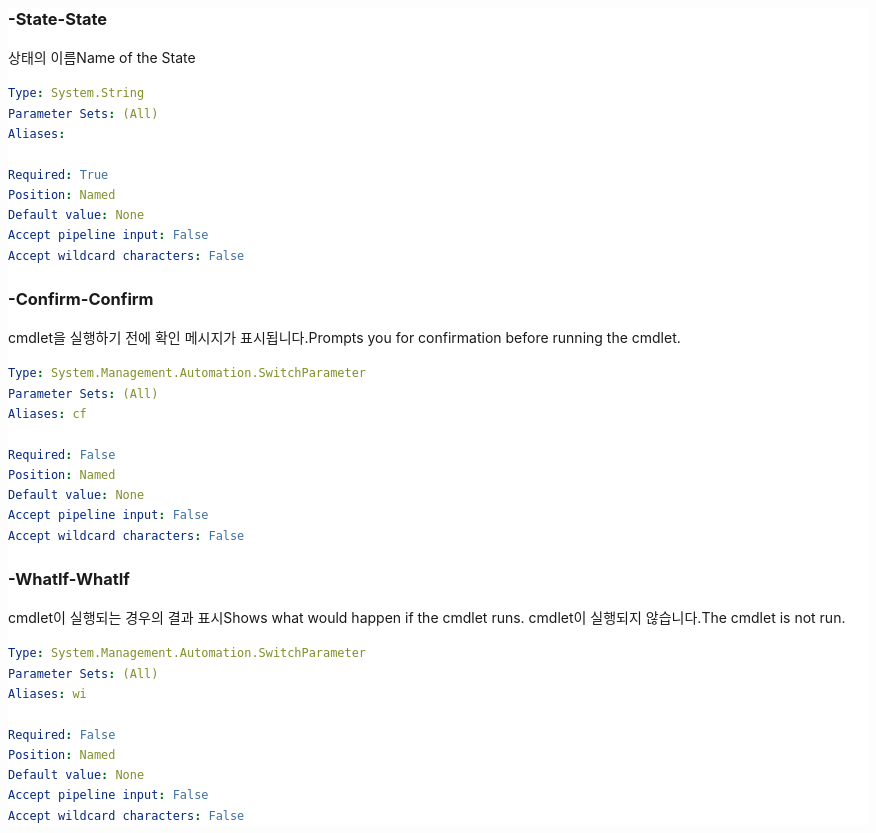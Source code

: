 ### <span data-ttu-id="3e0fe-140">-State</span><span class="sxs-lookup"><span data-stu-id="3e0fe-140">-State</span></span>
<span data-ttu-id="3e0fe-141">상태의 이름</span><span class="sxs-lookup"><span data-stu-id="3e0fe-141">Name of the State</span></span>

```yaml
Type: System.String
Parameter Sets: (All)
Aliases:

Required: True
Position: Named
Default value: None
Accept pipeline input: False
Accept wildcard characters: False
```

### <span data-ttu-id="3e0fe-142">-Confirm</span><span class="sxs-lookup"><span data-stu-id="3e0fe-142">-Confirm</span></span>
<span data-ttu-id="3e0fe-143">cmdlet을 실행하기 전에 확인 메시지가 표시됩니다.</span><span class="sxs-lookup"><span data-stu-id="3e0fe-143">Prompts you for confirmation before running the cmdlet.</span></span>

```yaml
Type: System.Management.Automation.SwitchParameter
Parameter Sets: (All)
Aliases: cf

Required: False
Position: Named
Default value: None
Accept pipeline input: False
Accept wildcard characters: False
```

### <span data-ttu-id="3e0fe-144">-WhatIf</span><span class="sxs-lookup"><span data-stu-id="3e0fe-144">-WhatIf</span></span>
<span data-ttu-id="3e0fe-145">cmdlet이 실행되는 경우의 결과 표시</span><span class="sxs-lookup"><span data-stu-id="3e0fe-145">Shows what would happen if the cmdlet runs.</span></span> <span data-ttu-id="3e0fe-146">cmdlet이 실행되지 않습니다.</span><span class="sxs-lookup"><span data-stu-id="3e0fe-146">The cmdlet is not run.</span></span>

```yaml
Type: System.Management.Automation.SwitchParameter
Parameter Sets: (All)
Aliases: wi

Required: False
Position: Named
Default value: None
Accept pipeline input: False
Accept wildcard characters: False
```
